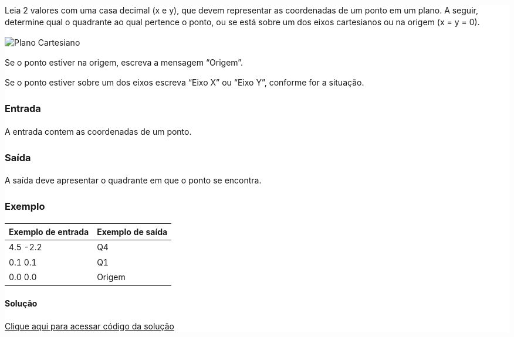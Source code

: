 Leia 2 valores com uma casa decimal (x e y), que devem representar as coordenadas de um ponto em um plano. A seguir, determine qual o quadrante ao qual pertence o ponto, ou se está sobre um dos eixos cartesianos ou na origem (x = y = 0).

![Plano Cartesiano](https://resources.urionlinejudge.com.br/gallery/images/problems/UOJ_1041.png)

Se o ponto estiver na origem, escreva a mensagem “Origem”.

Se o ponto estiver sobre um dos eixos escreva “Eixo X” ou “Eixo Y”, conforme for a situação.

### Entrada

A entrada contem as coordenadas de um ponto.

### Saída

A saída deve apresentar o quadrante em que o ponto se encontra.

### Exemplo

Exemplo de entrada | Exemplo de saída
-------------------|-----------------
4.5 -2.2           | Q4
0.1 0.1            | Q1
0.0 0.0            | Origem

#### Solução

[Clique aqui para acessar código da solução](./CoordenadasPonto)

